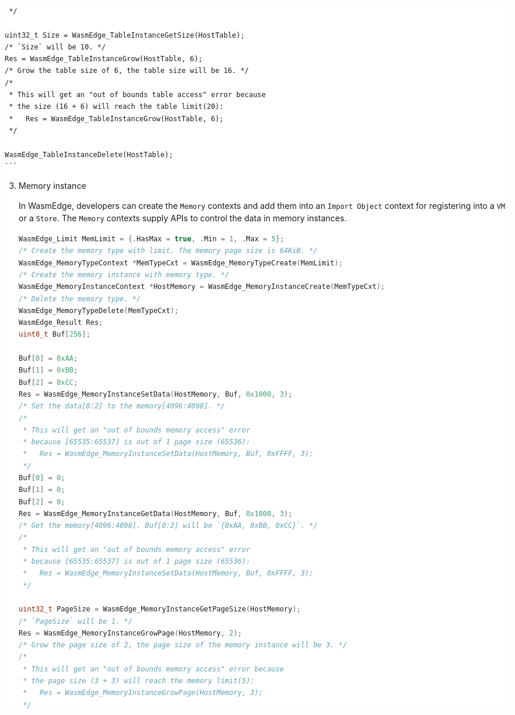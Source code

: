      */

    uint32_t Size = WasmEdge_TableInstanceGetSize(HostTable);
    /* `Size` will be 10. */
    Res = WasmEdge_TableInstanceGrow(HostTable, 6);
    /* Grow the table size of 6, the table size will be 16. */
    /*
     * This will get an "out of bounds table access" error because
     * the size (16 + 6) will reach the table limit(20):
     *   Res = WasmEdge_TableInstanceGrow(HostTable, 6);
     */

    WasmEdge_TableInstanceDelete(HostTable);
    ```

3. Memory instance

    In WasmEdge, developers can create the `Memory` contexts and add them into an `Import Object` context for registering into a `VM` or a `Store`.
    The `Memory` contexts supply APIs to control the data in memory instances.

    ```c
    WasmEdge_Limit MemLimit = {.HasMax = true, .Min = 1, .Max = 5};
    /* Create the memory type with limit. The memory page size is 64KiB. */
    WasmEdge_MemoryTypeContext *MemTypeCxt = WasmEdge_MemoryTypeCreate(MemLimit);
    /* Create the memory instance with memory type. */
    WasmEdge_MemoryInstanceContext *HostMemory = WasmEdge_MemoryInstanceCreate(MemTypeCxt);
    /* Delete the memory type. */
    WasmEdge_MemoryTypeDelete(MemTypeCxt);
    WasmEdge_Result Res;
    uint8_t Buf[256];

    Buf[0] = 0xAA;
    Buf[1] = 0xBB;
    Buf[2] = 0xCC;
    Res = WasmEdge_MemoryInstanceSetData(HostMemory, Buf, 0x1000, 3);
    /* Set the data[0:2] to the memory[4096:4098]. */
    /*
     * This will get an "out of bounds memory access" error
     * because [65535:65537] is out of 1 page size (65536):
     *   Res = WasmEdge_MemoryInstanceSetData(HostMemory, Buf, 0xFFFF, 3);
     */
    Buf[0] = 0;
    Buf[1] = 0;
    Buf[2] = 0;
    Res = WasmEdge_MemoryInstanceGetData(HostMemory, Buf, 0x1000, 3);
    /* Get the memory[4096:4098]. Buf[0:2] will be `{0xAA, 0xBB, 0xCC}`. */
    /*
     * This will get an "out of bounds memory access" error
     * because [65535:65537] is out of 1 page size (65536):
     *   Res = WasmEdge_MemoryInstanceSetData(HostMemory, Buf, 0xFFFF, 3);
     */

    uint32_t PageSize = WasmEdge_MemoryInstanceGetPageSize(HostMemory);
    /* `PageSize` will be 1. */
    Res = WasmEdge_MemoryInstanceGrowPage(HostMemory, 2);
    /* Grow the page size of 2, the page size of the memory instance will be 3. */
    /*
     * This will get an "out of bounds memory access" error because
     * the page size (3 + 3) will reach the memory limit(5):
     *   Res = WasmEdge_MemoryInstanceGrowPage(HostMemory, 3);
     */

